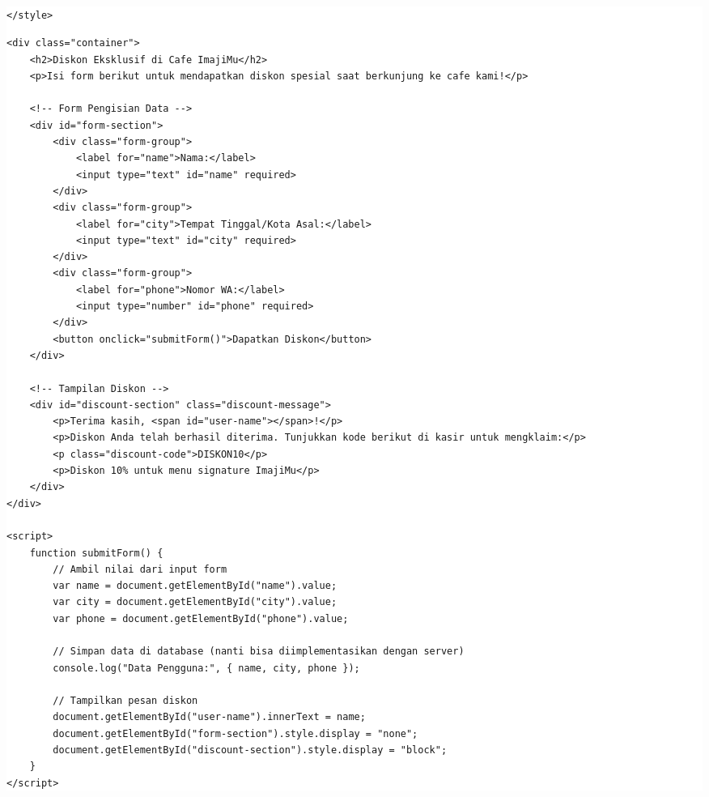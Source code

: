     </style>
</head>
<body>

    <div class="container">
        <h2>Diskon Eksklusif di Cafe ImajiMu</h2>
        <p>Isi form berikut untuk mendapatkan diskon spesial saat berkunjung ke cafe kami!</p>

        <!-- Form Pengisian Data -->
        <div id="form-section">
            <div class="form-group">
                <label for="name">Nama:</label>
                <input type="text" id="name" required>
            </div>
            <div class="form-group">
                <label for="city">Tempat Tinggal/Kota Asal:</label>
                <input type="text" id="city" required>
            </div>
            <div class="form-group">
                <label for="phone">Nomor WA:</label>
                <input type="number" id="phone" required>
            </div>
            <button onclick="submitForm()">Dapatkan Diskon</button>
        </div>

        <!-- Tampilan Diskon -->
        <div id="discount-section" class="discount-message">
            <p>Terima kasih, <span id="user-name"></span>!</p>
            <p>Diskon Anda telah berhasil diterima. Tunjukkan kode berikut di kasir untuk mengklaim:</p>
            <p class="discount-code">DISKON10</p>
            <p>Diskon 10% untuk menu signature ImajiMu</p>
        </div>
    </div>

    <script>
        function submitForm() {
            // Ambil nilai dari input form
            var name = document.getElementById("name").value;
            var city = document.getElementById("city").value;
            var phone = document.getElementById("phone").value;

            // Simpan data di database (nanti bisa diimplementasikan dengan server)
            console.log("Data Pengguna:", { name, city, phone });

            // Tampilkan pesan diskon
            document.getElementById("user-name").innerText = name;
            document.getElementById("form-section").style.display = "none";
            document.getElementById("discount-section").style.display = "block";
        }
    </script>

</body>
</html>
